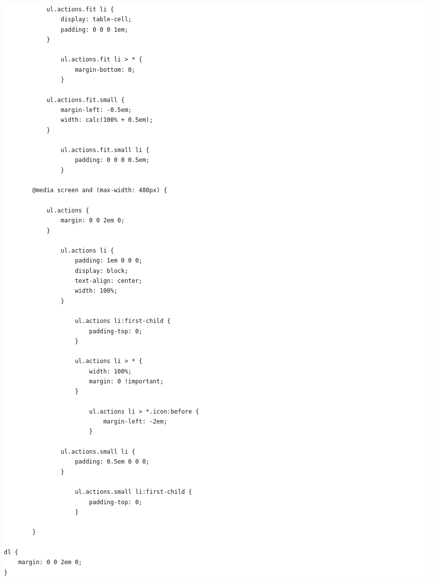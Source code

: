 				ul.actions.fit li {
					display: table-cell;
					padding: 0 0 0 1em;
				}

					ul.actions.fit li > * {
						margin-bottom: 0;
					}

				ul.actions.fit.small {
					margin-left: -0.5em;
					width: calc(100% + 0.5em);
				}

					ul.actions.fit.small li {
						padding: 0 0 0 0.5em;
					}

			@media screen and (max-width: 480px) {

				ul.actions {
					margin: 0 0 2em 0;
				}

					ul.actions li {
						padding: 1em 0 0 0;
						display: block;
						text-align: center;
						width: 100%;
					}

						ul.actions li:first-child {
							padding-top: 0;
						}

						ul.actions li > * {
							width: 100%;
							margin: 0 !important;
						}

							ul.actions li > *.icon:before {
								margin-left: -2em;
							}

					ul.actions.small li {
						padding: 0.5em 0 0 0;
					}

						ul.actions.small li:first-child {
							padding-top: 0;
						}

			}

	dl {
		margin: 0 0 2em 0;
	}
